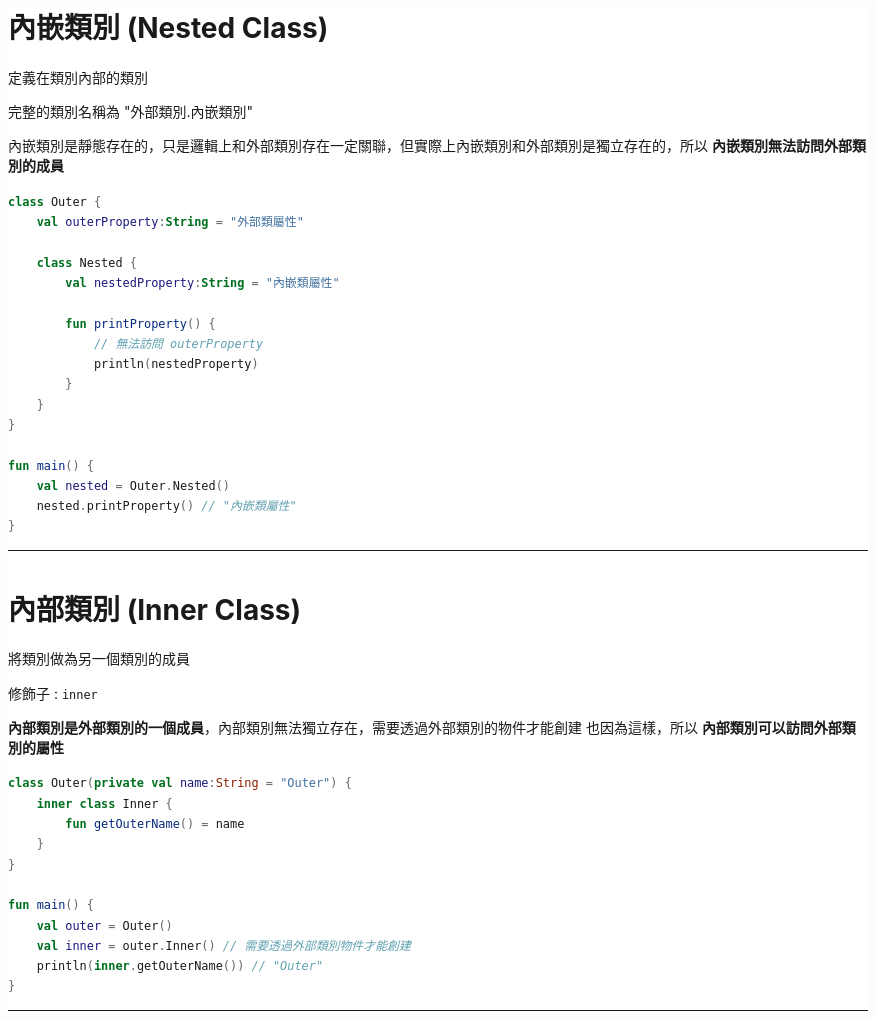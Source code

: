 # 內嵌類別 (Nested Class)

定義在類別內部的類別

完整的類別名稱為 "外部類別.內嵌類別"

內嵌類別是靜態存在的，只是邏輯上和外部類別存在一定關聯，但實際上內嵌類別和外部類別是獨立存在的，所以 **內嵌類別無法訪問外部類別的成員**


```kotlin
class Outer {
	val outerProperty:String = "外部類屬性"
	
	class Nested {
		val nestedProperty:String = "內嵌類屬性"
		
		fun printProperty() {
			// 無法訪問 outerProperty
			println(nestedProperty)
		}
	}
}

fun main() {
	val nested = Outer.Nested()
	nested.printProperty() // "內嵌類屬性"
}
```

---

# 內部類別 (Inner Class)

將類別做為另一個類別的成員

修飾子 : `inner`

**內部類別是外部類別的一個成員**，內部類別無法獨立存在，需要透過外部類別的物件才能創建
也因為這樣，所以 **內部類別可以訪問外部類別的屬性**


```kotlin
class Outer(private val name:String = "Outer") {
	inner class Inner {
		fun getOuterName() = name
	}
}

fun main() {
	val outer = Outer()
	val inner = outer.Inner() // 需要透過外部類別物件才能創建
	println(inner.getOuterName()) // "Outer"
}
```

---